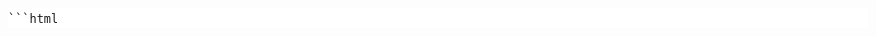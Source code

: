 	```html
<!DOCTYPE html>
<html lang="en">
	<head>
		<meta charset="UTF-8">
		<title>Title</title>
		<script type="text/javascript">
			window.onload = function () {
				// 现在需要我们使用 js 代码来创建 html 标签，并显示在页面上
				// 标签的内容就是：<div>国哥，我爱你</div>

				// 创建div标签的对象（<div></div>）
				var divObj = document.createElement("div");

				// 方式一：
				// 创建div标签内容，<div>国哥，我爱你</div>，但，还只是在内存中
				divObj.innerHTML = "国哥，我爱你";
				// 添加子元素
				document.body.appendChild(divObj);

				// 方式二：
				// 有一个文本节点对象 #国哥，我爱你
				var textNodeObj = document.createTextNode("国哥，我爱你");
				// 调用 divObj 对象的 appendChild 方法，并加载 textNodeObj 文本对象
				divObj.appendChild(textNodeObj);
				// 添加子元素
				document.body.appendChild(divObj);
			}
		</script>
	</head>

	<body>
	</body>
</html>
	```

## 4、节点的常用属性和方法

- 节点就是标签对象

### ①、方法

1. 方法，获取当前节点的指定标签名孩子节点

```js
getElementsByTagName()
```
   
2. 方法，可以添加一个子节点，oChildNode 是要添加的孩子节点

```js
appendChild()
```

### ②、属性
